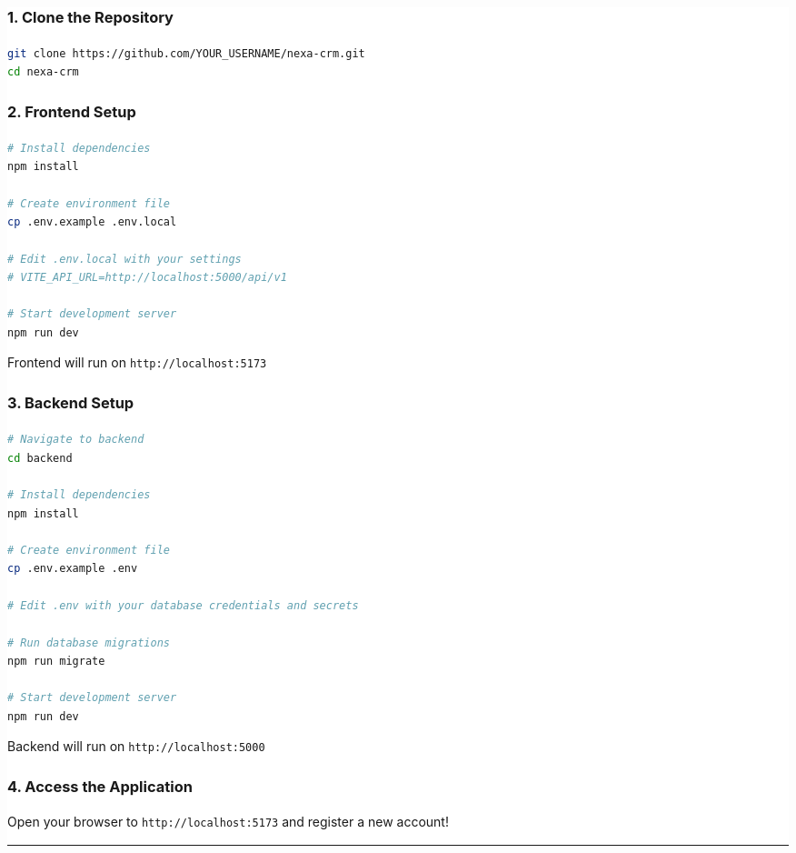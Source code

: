 ### **1. Clone the Repository**

```bash
git clone https://github.com/YOUR_USERNAME/nexa-crm.git
cd nexa-crm
```

### **2. Frontend Setup**

```bash
# Install dependencies
npm install

# Create environment file
cp .env.example .env.local

# Edit .env.local with your settings
# VITE_API_URL=http://localhost:5000/api/v1

# Start development server
npm run dev
```

Frontend will run on `http://localhost:5173`

### **3. Backend Setup**

```bash
# Navigate to backend
cd backend

# Install dependencies
npm install

# Create environment file
cp .env.example .env

# Edit .env with your database credentials and secrets

# Run database migrations
npm run migrate

# Start development server
npm run dev
```

Backend will run on `http://localhost:5000`

### **4. Access the Application**

Open your browser to `http://localhost:5173` and register a new account!

---
